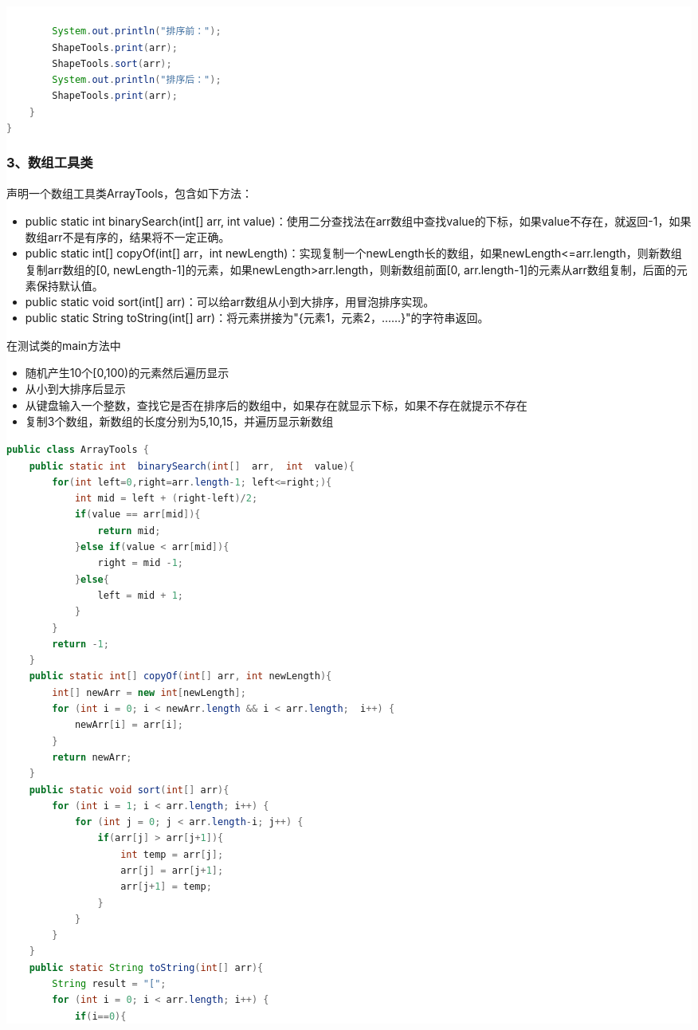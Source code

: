 ```java

        System.out.println("排序前：");
        ShapeTools.print(arr);
        ShapeTools.sort(arr);
        System.out.println("排序后：");
        ShapeTools.print(arr);
    }
}
```

### 3、数组工具类

声明一个数组工具类ArrayTools，包含如下方法：

- public static int  binarySearch(int[]  arr,  int  value)：使用二分查找法在arr数组中查找value的下标，如果value不存在，就返回-1，如果数组arr不是有序的，结果将不一定正确。
- public static int[] copyOf(int[] arr，int newLength)：实现复制一个newLength长的数组，如果newLength<=arr.length，则新数组复制arr数组的[0, newLength-1]的元素，如果newLength>arr.length，则新数组前面[0, arr.length-1]的元素从arr数组复制，后面的元素保持默认值。
- public static void sort(int[] arr)：可以给arr数组从小到大排序，用冒泡排序实现。
- public static String toString(int[] arr)：将元素拼接为"{元素1，元素2，......}"的字符串返回。

在测试类的main方法中

- 随机产生10个[0,100)的元素然后遍历显示
- 从小到大排序后显示
- 从键盘输入一个整数，查找它是否在排序后的数组中，如果存在就显示下标，如果不存在就提示不存在
- 复制3个数组，新数组的长度分别为5,10,15，并遍历显示新数组

```java
public class ArrayTools {
    public static int  binarySearch(int[]  arr,  int  value){
        for(int left=0,right=arr.length-1; left<=right;){
            int mid = left + (right-left)/2;
            if(value == arr[mid]){
                return mid;
            }else if(value < arr[mid]){
                right = mid -1;
            }else{
                left = mid + 1;
            }
        }
        return -1;
    }
    public static int[] copyOf(int[] arr, int newLength){
        int[] newArr = new int[newLength];
        for (int i = 0; i < newArr.length && i < arr.length;  i++) {
            newArr[i] = arr[i];
        }
        return newArr;
    }
    public static void sort(int[] arr){
        for (int i = 1; i < arr.length; i++) {
            for (int j = 0; j < arr.length-i; j++) {
                if(arr[j] > arr[j+1]){
                    int temp = arr[j];
                    arr[j] = arr[j+1];
                    arr[j+1] = temp;
                }
            }
        }
    }
    public static String toString(int[] arr){
        String result = "[";
        for (int i = 0; i < arr.length; i++) {
            if(i==0){
```